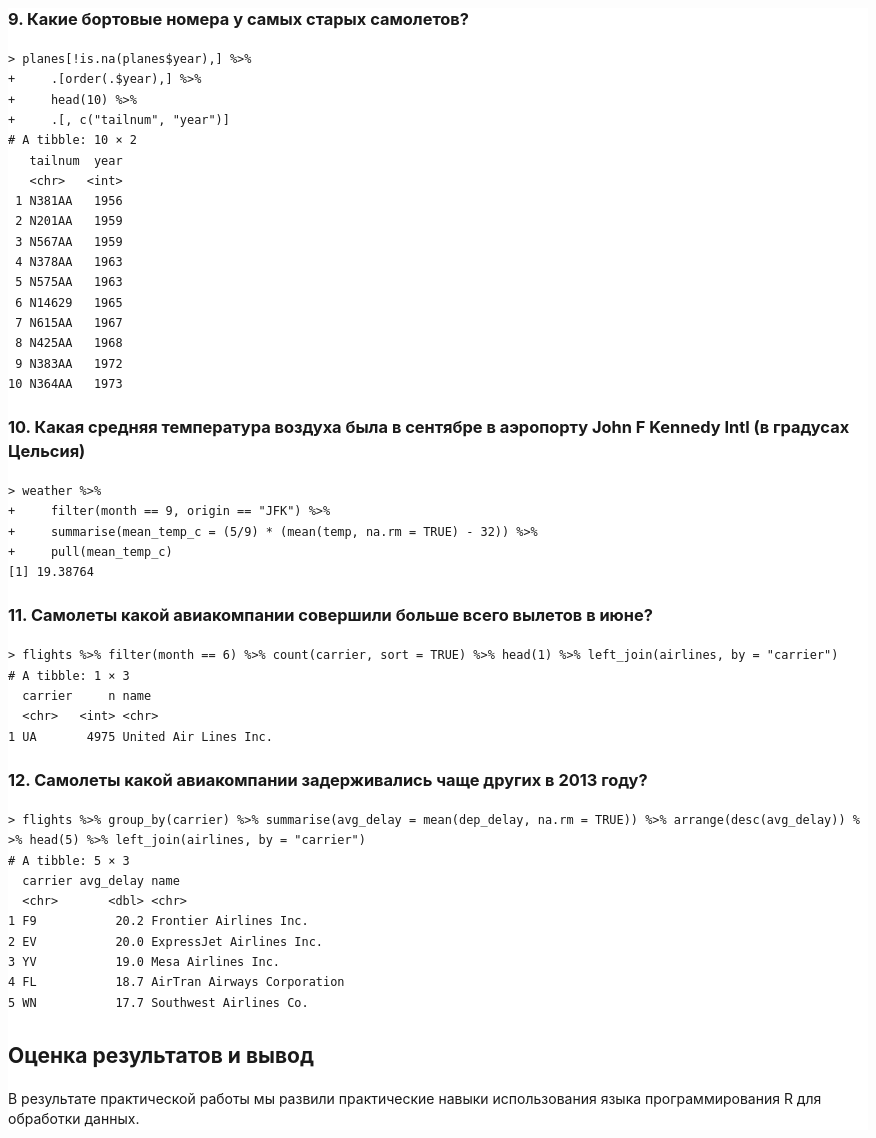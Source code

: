 ### 9. Какие бортовые номера у самых старых самолетов?

    > planes[!is.na(planes$year),] %>% 
    +     .[order(.$year),] %>% 
    +     head(10) %>% 
    +     .[, c("tailnum", "year")]
    # A tibble: 10 × 2
       tailnum  year
       <chr>   <int>
     1 N381AA   1956
     2 N201AA   1959
     3 N567AA   1959
     4 N378AA   1963
     5 N575AA   1963
     6 N14629   1965
     7 N615AA   1967
     8 N425AA   1968
     9 N383AA   1972
    10 N364AA   1973

### 10. Какая средняя температура воздуха была в сентябре в аэропорту John F Kennedy Intl (в градусах Цельсия)

    > weather %>% 
    +     filter(month == 9, origin == "JFK") %>% 
    +     summarise(mean_temp_c = (5/9) * (mean(temp, na.rm = TRUE) - 32)) %>%
    +     pull(mean_temp_c)
    [1] 19.38764

### 11. Самолеты какой авиакомпании совершили больше всего вылетов в июне?

    > flights %>% filter(month == 6) %>% count(carrier, sort = TRUE) %>% head(1) %>% left_join(airlines, by = "carrier")
    # A tibble: 1 × 3
      carrier     n name                 
      <chr>   <int> <chr>                
    1 UA       4975 United Air Lines Inc.

### 12. Самолеты какой авиакомпании задерживались чаще других в 2013 году?

    > flights %>% group_by(carrier) %>% summarise(avg_delay = mean(dep_delay, na.rm = TRUE)) %>% arrange(desc(avg_delay)) %>% head(5) %>% left_join(airlines, by = "carrier")
    # A tibble: 5 × 3
      carrier avg_delay name                       
      <chr>       <dbl> <chr>                      
    1 F9           20.2 Frontier Airlines Inc.     
    2 EV           20.0 ExpressJet Airlines Inc.   
    3 YV           19.0 Mesa Airlines Inc.         
    4 FL           18.7 AirTran Airways Corporation
    5 WN           17.7 Southwest Airlines Co.  

## Оценка результатов и вывод

В результате практической работы мы развили практические навыки
использования языка программирования R для обработки данных.
